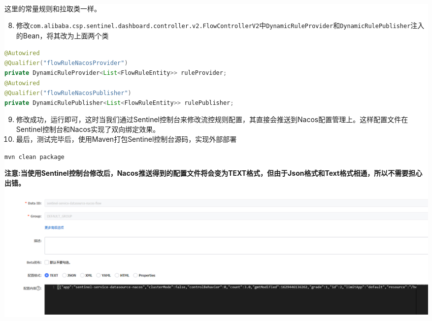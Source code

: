 这里的常量规则和拉取类一样。



8. 修改`com.alibaba.csp.sentinel.dashboard.controller.v2.FlowControllerV2`中`DynamicRuleProvider`和`DynamicRulePublisher`注入的Bean，将其改为上面两个类

```java
@Autowired
@Qualifier("flowRuleNacosProvider")
private DynamicRuleProvider<List<FlowRuleEntity>> ruleProvider;
@Autowired
@Qualifier("flowRuleNacosPublisher")
private DynamicRulePublisher<List<FlowRuleEntity>> rulePublisher;
```



9. 修改成功，运行即可，这时当我们通过Sentinel控制台来修改流控规则配置，其直接会推送到Nacos配置管理上。这样配置文件在Sentinel控制台和Nacos实现了双向绑定效果。
10. 最后，测试完毕后，使用Maven打包Sentinel控制台源码，实现外部部署

```bash
mvn clean package
```



**注意:当使用Sentinel控制台修改后，Nacos推送得到的配置文件将会变为TEXT格式，但由于Json格式和Text格式相通，所以不需要担心出错。**

![](../picture/20210820155655.png)

